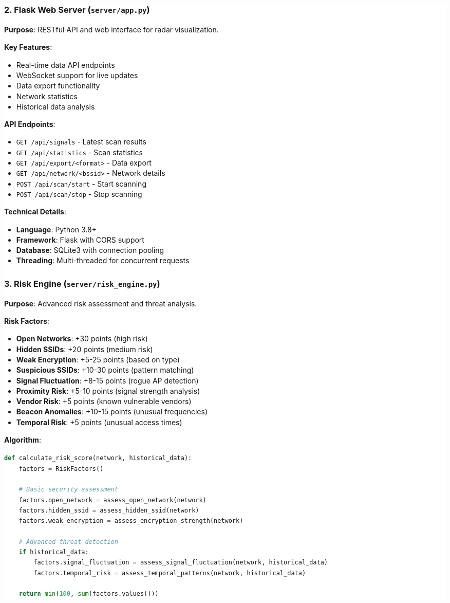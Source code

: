### 2. Flask Web Server (`server/app.py`)

**Purpose**: RESTful API and web interface for radar visualization.

**Key Features**:
- Real-time data API endpoints
- WebSocket support for live updates
- Data export functionality
- Network statistics
- Historical data analysis

**API Endpoints**:
- `GET /api/signals` - Latest scan results
- `GET /api/statistics` - Scan statistics
- `GET /api/export/<format>` - Data export
- `GET /api/network/<bssid>` - Network details
- `POST /api/scan/start` - Start scanning
- `POST /api/scan/stop` - Stop scanning

**Technical Details**:
- **Language**: Python 3.8+
- **Framework**: Flask with CORS support
- **Database**: SQLite3 with connection pooling
- **Threading**: Multi-threaded for concurrent requests

### 3. Risk Engine (`server/risk_engine.py`)

**Purpose**: Advanced risk assessment and threat analysis.

**Risk Factors**:
- **Open Networks**: +30 points (high risk)
- **Hidden SSIDs**: +20 points (medium risk)
- **Weak Encryption**: +5-25 points (based on type)
- **Suspicious SSIDs**: +10-30 points (pattern matching)
- **Signal Fluctuation**: +8-15 points (rogue AP detection)
- **Proximity Risk**: +5-10 points (signal strength analysis)
- **Vendor Risk**: +5 points (known vulnerable vendors)
- **Beacon Anomalies**: +10-15 points (unusual frequencies)
- **Temporal Risk**: +5 points (unusual access times)

**Algorithm**:
```python
def calculate_risk_score(network, historical_data):
    factors = RiskFactors()
    
    # Basic security assessment
    factors.open_network = assess_open_network(network)
    factors.hidden_ssid = assess_hidden_ssid(network)
    factors.weak_encryption = assess_encryption_strength(network)
    
    # Advanced threat detection
    if historical_data:
        factors.signal_fluctuation = assess_signal_fluctuation(network, historical_data)
        factors.temporal_risk = assess_temporal_patterns(network, historical_data)
    
    return min(100, sum(factors.values()))
```
